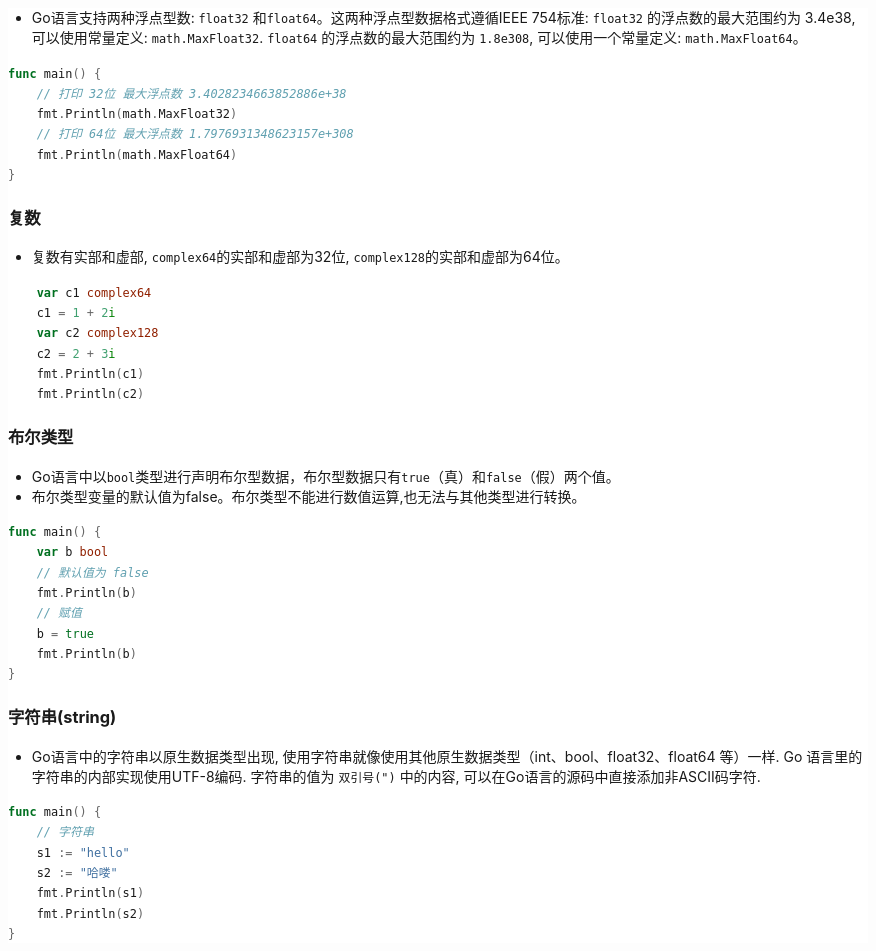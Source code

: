 * Go语言支持两种浮点型数: `float32` 和`float64`。这两种浮点型数据格式遵循IEEE 754标准: `float32` 的浮点数的最大范围约为 3.4e38, 可以使用常量定义: `math.MaxFloat32`. `float64` 的浮点数的最大范围约为 `1.8e308`, 可以使用一个常量定义: `math.MaxFloat64`。

```go
func main() {
	// 打印 32位 最大浮点数 3.4028234663852886e+38
	fmt.Println(math.MaxFloat32)
	// 打印 64位 最大浮点数 1.7976931348623157e+308
	fmt.Println(math.MaxFloat64)
}
```

### 复数

* 复数有实部和虚部, `complex64`的实部和虚部为32位, `complex128`的实部和虚部为64位。

```go
	var c1 complex64
	c1 = 1 + 2i
	var c2 complex128
	c2 = 2 + 3i
	fmt.Println(c1)
	fmt.Println(c2)
```

### 布尔类型

* Go语言中以`bool`类型进行声明布尔型数据，布尔型数据只有`true`（真）和`false`（假）两个值。
* 布尔类型变量的默认值为false。布尔类型不能进行数值运算,也无法与其他类型进行转换。

```go
func main() {
	var b bool
	// 默认值为 false
	fmt.Println(b)
	// 赋值
	b = true
	fmt.Println(b)
}

```

### 字符串(string)

* Go语言中的字符串以原生数据类型出现, 使用字符串就像使用其他原生数据类型（int、bool、float32、float64 等）一样. Go 语言里的字符串的内部实现使用UTF-8编码. 字符串的值为 `双引号(")` 中的内容, 可以在Go语言的源码中直接添加非ASCII码字符.

```go
func main() {
	// 字符串
	s1 := "hello"
	s2 := "哈喽"
	fmt.Println(s1)
	fmt.Println(s2)
}
```
